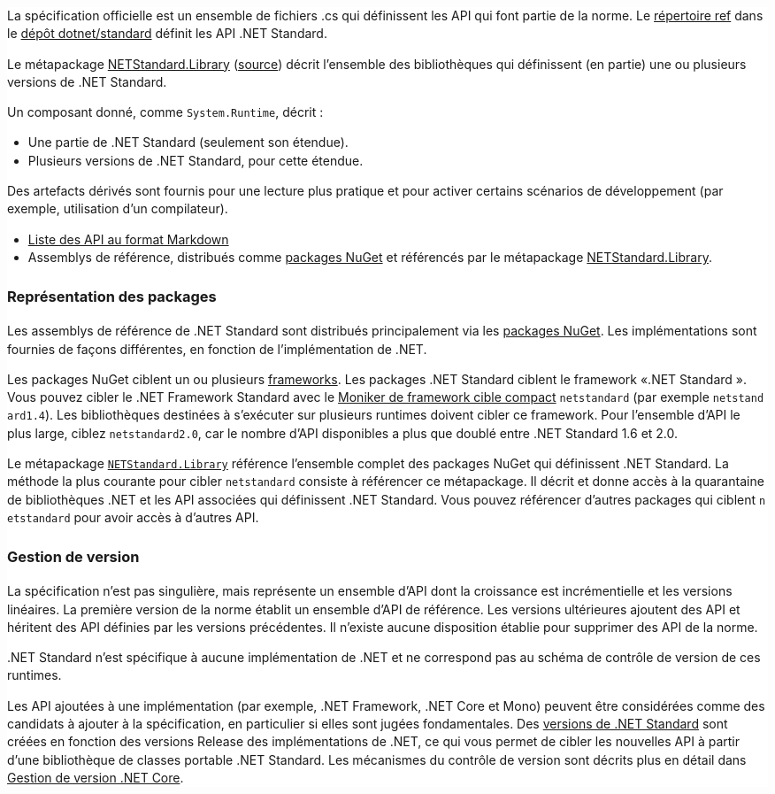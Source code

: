 La spécification officielle est un ensemble de fichiers .cs qui définissent les API qui font partie de la norme. Le [répertoire ref](https://github.com/dotnet/standard/tree/master/src/netstandard/ref) dans le [dépôt dotnet/standard](https://github.com/dotnet/standard) définit les API .NET Standard.

Le métapackage [NETStandard.Library](https://www.nuget.org/packages/NETStandard.Library) ([source](https://github.com/dotnet/standard/blob/master/src/netstandard/pkg/NETStandard.Library.dependencies.props)) décrit l’ensemble des bibliothèques qui définissent (en partie) une ou plusieurs versions de .NET Standard.

Un composant donné, comme `System.Runtime`, décrit :

- Une partie de .NET Standard (seulement son étendue).
- Plusieurs versions de .NET Standard, pour cette étendue.

Des artefacts dérivés sont fournis pour une lecture plus pratique et pour activer certains scénarios de développement (par exemple, utilisation d’un compilateur).

- [Liste des API au format Markdown](https://github.com/dotnet/standard/tree/master/docs/versions)
- Assemblys de référence, distribués comme [packages NuGet](../core/packages.md) et référencés par le métapackage [NETStandard.Library](https://www.nuget.org/packages/NETStandard.Library/).

### <a name="package-representation"></a>Représentation des packages

Les assemblys de référence de .NET Standard sont distribués principalement via les [packages NuGet](../core/packages.md). Les implémentations sont fournies de façons différentes, en fonction de l’implémentation de .NET.

Les packages NuGet ciblent un ou plusieurs [frameworks](frameworks.md). Les packages .NET Standard ciblent le framework «.NET Standard ». Vous pouvez cibler le .NET Framework Standard avec le [Moniker de framework cible compact](frameworks.md) `netstandard` (par exemple `netstandard1.4`). Les bibliothèques destinées à s’exécuter sur plusieurs runtimes doivent cibler ce framework. Pour l’ensemble d’API le plus large, ciblez `netstandard2.0`, car le nombre d’API disponibles a plus que doublé entre .NET Standard 1.6 et 2.0.

Le métapackage [`NETStandard.Library`](https://www.nuget.org/packages/NETStandard.Library/) référence l’ensemble complet des packages NuGet qui définissent .NET Standard.  La méthode la plus courante pour cibler `netstandard` consiste à référencer ce métapackage. Il décrit et donne accès à la quarantaine de bibliothèques .NET et les API associées qui définissent .NET Standard. Vous pouvez référencer d’autres packages qui ciblent `netstandard` pour avoir accès à d’autres API.

### <a name="versioning"></a>Gestion de version

La spécification n’est pas singulière, mais représente un ensemble d’API dont la croissance est incrémentielle et les versions linéaires. La première version de la norme établit un ensemble d’API de référence. Les versions ultérieures ajoutent des API et héritent des API définies par les versions précédentes. Il n’existe aucune disposition établie pour supprimer des API de la norme.

.NET Standard n’est spécifique à aucune implémentation de .NET et ne correspond pas au schéma de contrôle de version de ces runtimes.

Les API ajoutées à une implémentation (par exemple, .NET Framework, .NET Core et Mono) peuvent être considérées comme des candidats à ajouter à la spécification, en particulier si elles sont jugées fondamentales. Des [versions de .NET Standard](https://github.com/dotnet/standard/blob/master/docs/versions.md) sont créées en fonction des versions Release des implémentations de .NET, ce qui vous permet de cibler les nouvelles API à partir d’une bibliothèque de classes portable .NET Standard. Les mécanismes du contrôle de version sont décrits plus en détail dans [Gestion de version .NET Core](../core/versions/index.md).
